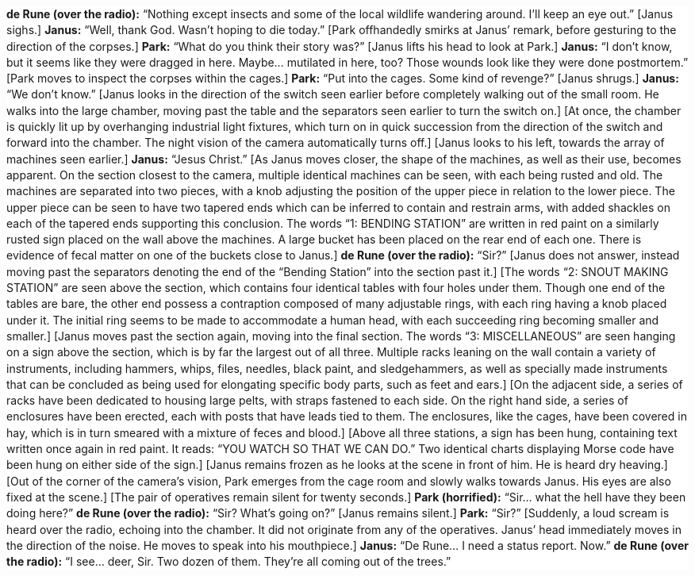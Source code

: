 **de Rune (over the radio):** “Nothing except insects and some of the local wildlife wandering around. I’ll keep an eye out.”
[Janus sighs.]
**Janus:** “Well, thank God. Wasn’t hoping to die today.”
[Park offhandedly smirks at Janus’ remark, before gesturing to the direction of the corpses.]
**Park:** “What do you think their story was?”
[Janus lifts his head to look at Park.]
**Janus:** “I don’t know, but it seems like they were dragged in here. Maybe… mutilated in here, too? Those wounds look like they were done postmortem.”
[Park moves to inspect the corpses within the cages.]
**Park:** “Put into the cages. Some kind of revenge?”
[Janus shrugs.]
**Janus:** “We don’t know.”
[Janus looks in the direction of the switch seen earlier before completely walking out of the small room. He walks into the large chamber, moving past the table and the separators seen earlier to turn the switch on.]
[At once, the chamber is quickly lit up by overhanging industrial light fixtures, which turn on in quick succession from the direction of the switch and forward into the chamber. The night vision of the camera automatically turns off.]
[Janus looks to his left, towards the array of machines seen earlier.]
**Janus:** “Jesus Christ.”
[As Janus moves closer, the shape of the machines, as well as their use, becomes apparent. On the section closest to the camera, multiple identical machines can be seen, with each being rusted and old. The machines are separated into two pieces, with a knob adjusting the position of the upper piece in relation to the lower piece. The upper piece can be seen to have two tapered ends which can be inferred to contain and restrain arms, with added shackles on each of the tapered ends supporting this conclusion. The words “1: BENDING STATION” are written in red paint on a similarly rusted sign placed on the wall above the machines. A large bucket has been placed on the rear end of each one. There is evidence of fecal matter on one of the buckets close to Janus.]
**de Rune (over the radio):** “Sir?”
[Janus does not answer, instead moving past the separators denoting the end of the “Bending Station” into the section past it.]
[The words “2: SNOUT MAKING STATION” are seen above the section, which contains four identical tables with four holes under them. Though one end of the tables are bare, the other end possess a contraption composed of many adjustable rings, with each ring having a knob placed under it. The initial ring seems to be made to accommodate a human head, with each succeeding ring becoming smaller and smaller.]
[Janus moves past the section again, moving into the final section. The words “3: MISCELLANEOUS” are seen hanging on a sign above the section, which is by far the largest out of all three. Multiple racks leaning on the wall contain a variety of instruments, including hammers, whips, files, needles, black paint, and sledgehammers, as well as specially made instruments that can be concluded as being used for elongating specific body parts, such as feet and ears.]
[On the adjacent side, a series of racks have been dedicated to housing large pelts, with straps fastened to each side. On the right hand side, a series of enclosures have been erected, each with posts that have leads tied to them. The enclosures, like the cages, have been covered in hay, which is in turn smeared with a mixture of feces and blood.]
[Above all three stations, a sign has been hung, containing text written once again in red paint. It reads: “YOU WATCH SO THAT WE CAN DO.” Two identical charts displaying Morse code have been hung on either side of the sign.]
[Janus remains frozen as he looks at the scene in front of him. He is heard dry heaving.]
[Out of the corner of the camera’s vision, Park emerges from the cage room and slowly walks towards Janus. His eyes are also fixed at the scene.]
[The pair of operatives remain silent for twenty seconds.]
**Park (horrified):** “Sir… what the hell have they been doing here?”
**de Rune (over the radio):** “Sir? What’s going on?”
[Janus remains silent.]
**Park:** “Sir?”
[Suddenly, a loud scream is heard over the radio, echoing into the chamber. It did not originate from any of the operatives. Janus’ head immediately moves in the direction of the noise. He moves to speak into his mouthpiece.]
**Janus:** “De Rune… I need a status report. Now.”
**de Rune (over the radio):** “I see… deer, Sir. Two dozen of them. They’re all coming out of the trees.”